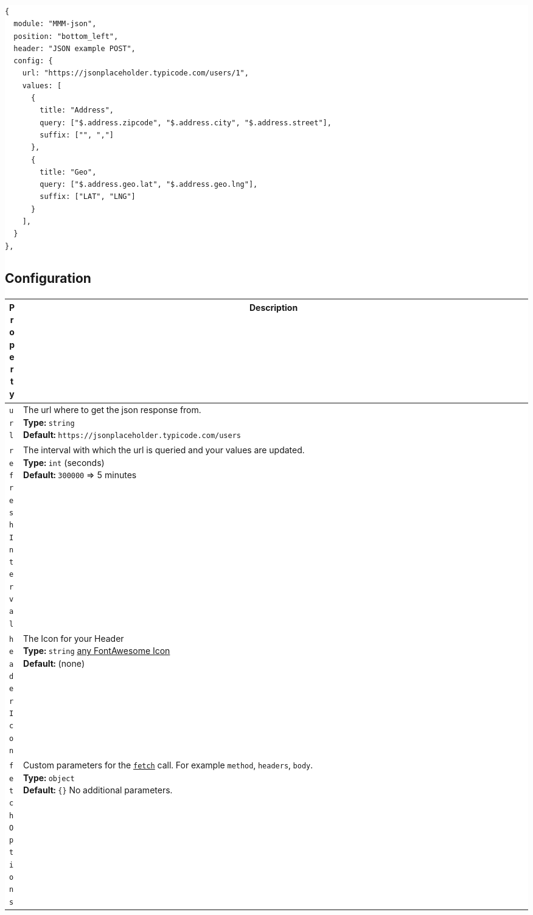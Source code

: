 ```jsonc
{
  module: "MMM-json",
  position: "bottom_left",
  header: "JSON example POST",
  config: {
    url: "https://jsonplaceholder.typicode.com/users/1",
    values: [
      {
        title: "Address",
        query: ["$.address.zipcode", "$.address.city", "$.address.street"],
        suffix: ["", ","]
      },
      {
        title: "Geo",
        query: ["$.address.geo.lat", "$.address.geo.lng"],
        suffix: ["LAT", "LNG"]
      }
    ],
  }
},
```

## Configuration

<table width="100%">
  <thead>
    <tr>
      <th>Property</th>
      <th width="100%">Description</th>
    </tr>
  <thead>
  <tbody>
    <tr>
      <td><code>url</code></td>
      <td>The url where to get the json response from.
        <br><b>Type:</b> <code>string</code>
        <br><b>Default:</b> <code>https://jsonplaceholder.typicode.com/users</code>
      </td>
    </tr>
    <tr>
      <td><code>refreshInterval</code></td>
      <td>The interval with which the url is queried and your values are updated.
        <br><b>Type:</b> <code>int</code> (seconds)
        <br><b>Default:</b> <code>300000</code> => 5 minutes
      </td>
    </tr>
    <tr>
      <td><code>headerIcon</code></td>
      <td>The Icon for your Header
        <br><b>Type:</b> <code>string</code> <a href="https://fontawesome.com/icons?d=gallery">any FontAwesome Icon</a>
        <br><b>Default:</b> <code></code> (none)
      </td>
    </tr>
    <tr>
      <td><code>fetchOptions</code></td>
      <td>Custom parameters for the <code><a href="https://github.com/node-fetch/node-fetch#fetch-options">fetch</a></code> call. For example <code>method</code>, <code>headers</code>, <code>body</code>.
        <br><b>Type:</b> <code>object</code>
        <br><b>Default:</b> <code>{}</code> No additional parameters.
      </td>
    </tr>
    <tr>